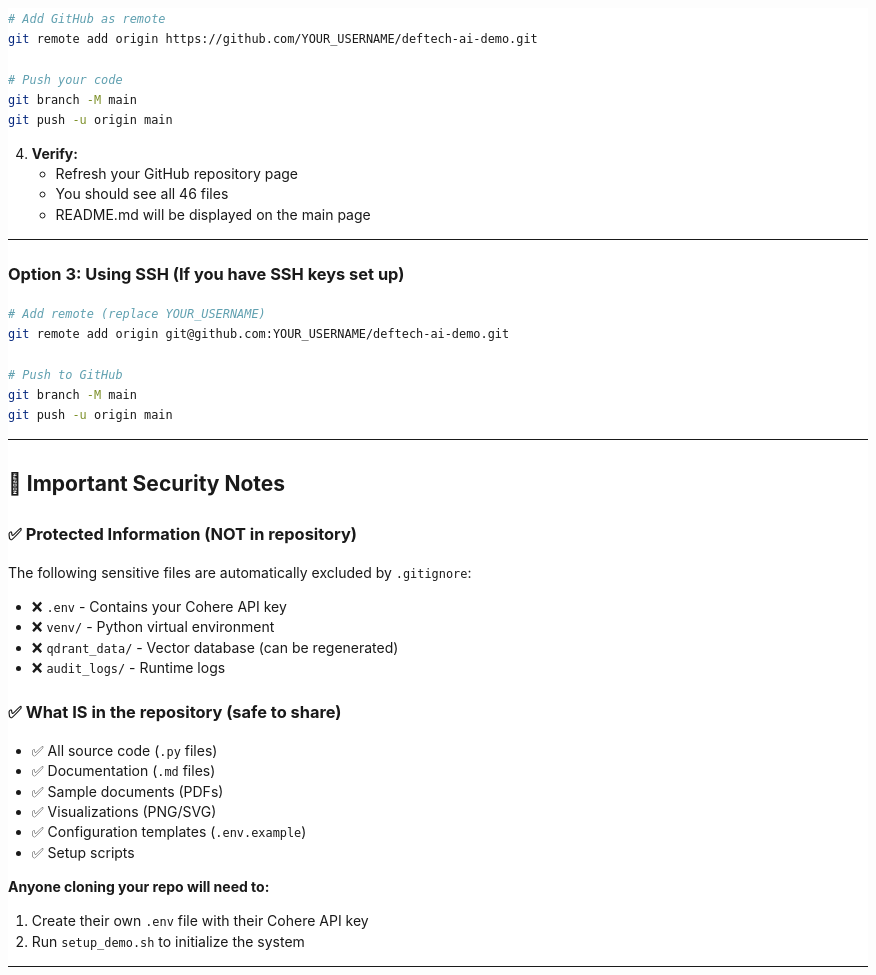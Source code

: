    ```bash
   # Add GitHub as remote
   git remote add origin https://github.com/YOUR_USERNAME/deftech-ai-demo.git

   # Push your code
   git branch -M main
   git push -u origin main
   ```

4. **Verify:**
   - Refresh your GitHub repository page
   - You should see all 46 files
   - README.md will be displayed on the main page

---

### Option 3: Using SSH (If you have SSH keys set up)

```bash
# Add remote (replace YOUR_USERNAME)
git remote add origin git@github.com:YOUR_USERNAME/deftech-ai-demo.git

# Push to GitHub
git branch -M main
git push -u origin main
```

---

## 🔐 Important Security Notes

### ✅ Protected Information (NOT in repository)
The following sensitive files are automatically excluded by `.gitignore`:

- ❌ `.env` - Contains your Cohere API key
- ❌ `venv/` - Python virtual environment
- ❌ `qdrant_data/` - Vector database (can be regenerated)
- ❌ `audit_logs/` - Runtime logs

### ✅ What IS in the repository (safe to share)

- ✅ All source code (`.py` files)
- ✅ Documentation (`.md` files)
- ✅ Sample documents (PDFs)
- ✅ Visualizations (PNG/SVG)
- ✅ Configuration templates (`.env.example`)
- ✅ Setup scripts

**Anyone cloning your repo will need to:**
1. Create their own `.env` file with their Cohere API key
2. Run `setup_demo.sh` to initialize the system

---
